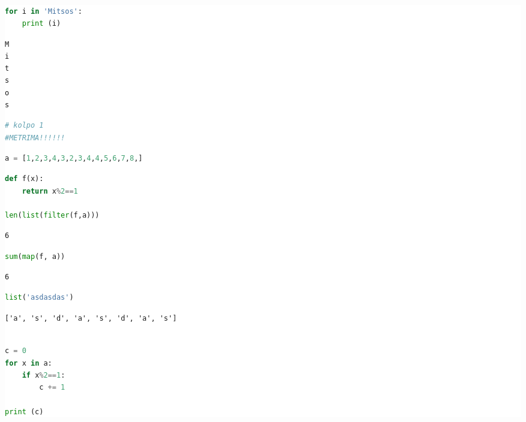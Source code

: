 ```python
for i in 'Mitsos':
    print (i)
```

    M
    i
    t
    s
    o
    s



```python
# kolpo 1
#METRIMA!!!!!!

```


```python
a = [1,2,3,4,3,2,3,4,4,5,6,7,8,]
```


```python
def f(x):
    return x%2==1

len(list(filter(f,a)))
```




    6




```python
sum(map(f, a))
```




    6




```python
list('asdasdas')
```




    ['a', 's', 'd', 'a', 's', 'd', 'a', 's']




```python

c = 0
for x in a:
    if x%2==1:
        c += 1
        
print (c)
```
